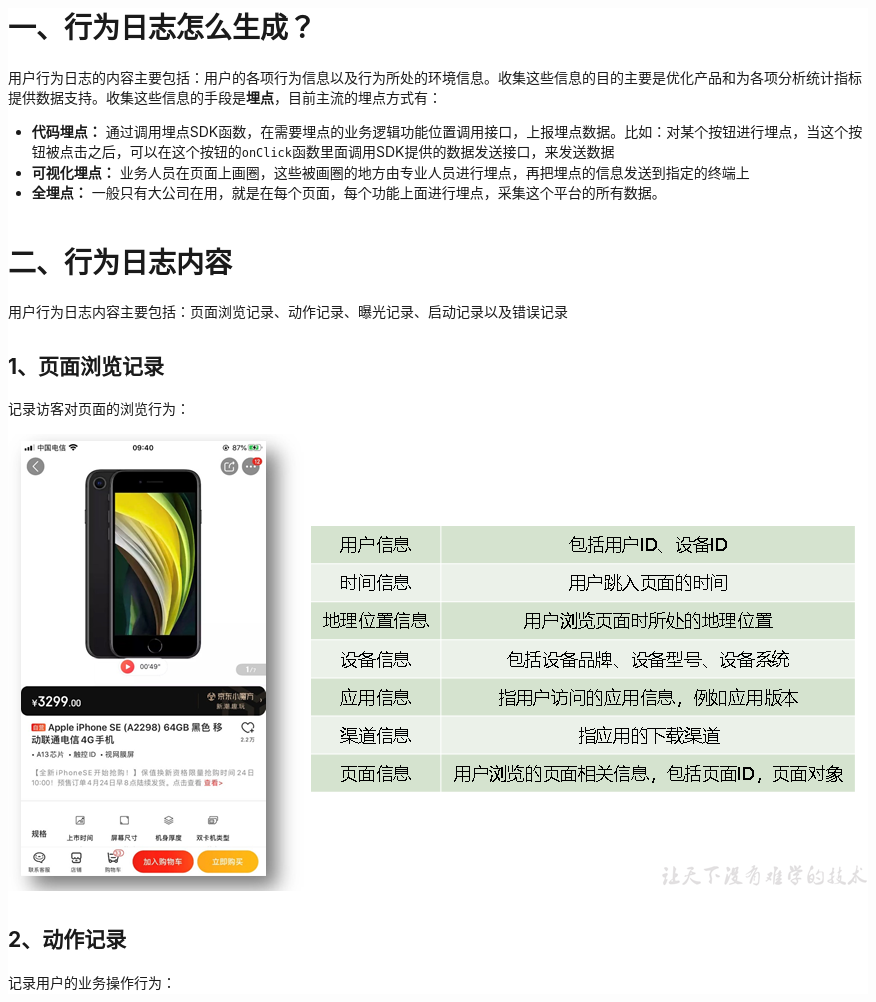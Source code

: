 

# 一、行为日志怎么生成？

用户行为日志的内容主要包括：用户的各项行为信息以及行为所处的环境信息。收集这些信息的目的主要是优化产品和为各项分析统计指标提供数据支持。收集这些信息的手段是**埋点**，目前主流的埋点方式有：

- **代码埋点：** 通过调用埋点SDK函数，在需要埋点的业务逻辑功能位置调用接口，上报埋点数据。比如：对某个按钮进行埋点，当这个按钮被点击之后，可以在这个按钮的`onClick`函数里面调用SDK提供的数据发送接口，来发送数据
- **可视化埋点：** 业务人员在页面上画圈，这些被画圈的地方由专业人员进行埋点，再把埋点的信息发送到指定的终端上
- **全埋点：** 一般只有大公司在用，就是在每个页面，每个功能上面进行埋点，采集这个平台的所有数据。



# 二、行为日志内容

用户行为日志内容主要包括：页面浏览记录、动作记录、曝光记录、启动记录以及错误记录

## 1、页面浏览记录

记录访客对页面的浏览行为：

![](./img/微信截图_20220527210041.png)

## 2、动作记录

记录用户的业务操作行为：
